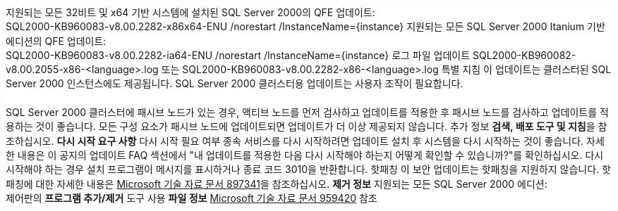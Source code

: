 <td style="border:1px solid black;"></td>
<td style="border:1px solid black;">지원되는 모든 32비트 및 x64 기반 시스템에 설치된 SQL Server 2000의 QFE 업데이트:<br />
SQL2000-KB960083-v8.00.2282-x86x64-ENU /norestart /InstanceName={instance}</td>
</tr>
<tr class="even">
<td style="border:1px solid black;"></td>
<td style="border:1px solid black;">지원되는 모든 SQL Server 2000 Itanium 기반 에디션의 QFE 업데이트:<br />
SQL2000-KB960083-v8.00.2282-ia64-ENU /norestart /InstanceName={instance}</td>
</tr>
<tr class="odd">
<td style="border:1px solid black;">로그 파일 업데이트</td>
<td style="border:1px solid black;">SQL2000-KB960082-v8.00.2055-x86-&lt;language&gt;.log 또는 SQL2000-KB960083-v8.00.2282-x86-&lt;language&gt;.log</td>
</tr>
<tr class="even">
<td style="border:1px solid black;">특별 지침</td>
<td style="border:1px solid black;">이 업데이트는 클러스터된 SQL Server 2000 인스턴스에도 제공됩니다. SQL Server 2000 클러스터용 업데이트는 사용자 조작이 필요합니다.<br />
<br />
SQL Server 2000 클러스터에 패시브 노드가 있는 경우, 액티브 노드를 먼저 검사하고 업데이트를 적용한 후 패시브 노드를 검사하고 업데이트를 적용하는 것이 좋습니다. 모든 구성 요소가 패시브 노드에 업데이트되면 업데이트가 더 이상 제공되지 않습니다.</td>
</tr>
<tr class="odd">
<td style="border:1px solid black;">추가 정보</td>
<td style="border:1px solid black;"><strong>검색, 배포 도구 및 지침</strong>을 참조하십시오.</td>
</tr>
<tr class="even">
<td style="border:1px solid black;"><strong>다시 시작 요구 사항</strong></td>
<td style="border:1px solid black;"></td>
</tr>
<tr class="odd">
<td style="border:1px solid black;">다시 시작 필요 여부</td>
<td style="border:1px solid black;">종속 서비스를 다시 시작하려면 업데이트 설치 후 시스템을 다시 시작하는 것이 좋습니다. 자세한 내용은 이 공지의 업데이트 FAQ 섹션에서 &quot;내 업데이트를 적용한 다음 다시 시작해야 하는지 어떻게 확인할 수 있습니까?&quot;를 확인하십시오. 다시 시작해야 하는 경우 설치 프로그램이 메시지를 표시하거나 종료 코드 3010을 반환합니다.</td>
</tr>
<tr class="even">
<td style="border:1px solid black;">핫패칭</td>
<td style="border:1px solid black;">이 보안 업데이트는 핫패칭을 지원하지 않습니다. 핫패칭에 대한 자세한 내용은 <a href="http://support.microsoft.com/kb/897341">Microsoft 기술 자료 문서 897341</a>을 참조하십시오.</td>
</tr>
<tr class="odd">
<td style="border:1px solid black;"><strong>제거 정보</strong></td>
<td style="border:1px solid black;">지원되는 모든 SQL Server 2000 에디션:<br />
제어판의 <strong>프로그램 추가/제거</strong> 도구 사용</td>
</tr>
<tr class="even">
<td style="border:1px solid black;"><strong>파일 정보</strong></td>
<td style="border:1px solid black;"><a href="http://support.microsoft.com/kb/959420">Microsoft 기술 자료 문서 959420</a> 참조</td>
</tr>
</tbody>
</table>
  